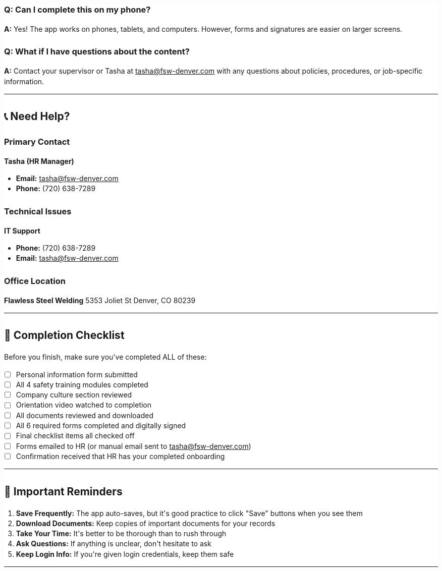### **Q: Can I complete this on my phone?**
**A:** Yes! The app works on phones, tablets, and computers. However, forms and signatures are easier on larger screens.

### **Q: What if I have questions about the content?**
**A:** Contact your supervisor or Tasha at tasha@fsw-denver.com with any questions about policies, procedures, or job-specific information.

---

## 📞 Need Help?

### Primary Contact
**Tasha (HR Manager)**
- **Email:** tasha@fsw-denver.com
- **Phone:** (720) 638-7289

### Technical Issues
**IT Support**
- **Phone:** (720) 638-7289
- **Email:** tasha@fsw-denver.com

### Office Location
**Flawless Steel Welding**
5353 Joliet St
Denver, CO 80239

---

## 🎉 Completion Checklist

Before you finish, make sure you've completed ALL of these:

- [ ] Personal information form submitted
- [ ] All 4 safety training modules completed
- [ ] Company culture section reviewed
- [ ] Orientation video watched to completion
- [ ] All documents reviewed and downloaded
- [ ] All 6 required forms completed and digitally signed
- [ ] Final checklist items all checked off
- [ ] Forms emailed to HR (or manual email sent to tasha@fsw-denver.com)
- [ ] Confirmation received that HR has your completed onboarding

---

## 📝 Important Reminders

1. **Save Frequently:** The app auto-saves, but it's good practice to click "Save" buttons when you see them
2. **Download Documents:** Keep copies of important documents for your records
3. **Take Your Time:** It's better to be thorough than to rush through
4. **Ask Questions:** If anything is unclear, don't hesitate to ask
5. **Keep Login Info:** If you're given login credentials, keep them safe

---